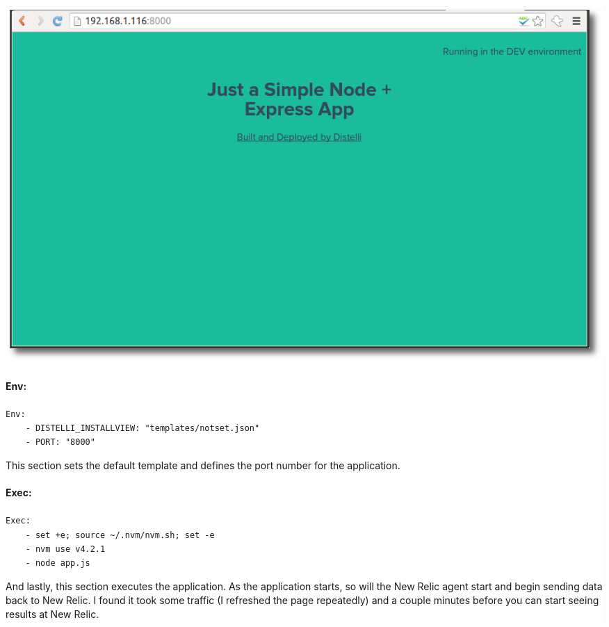 <img src="images/blog-nodeexpress-dev.png" height="" width="" alt="NodeExpress App">


<h4><a name="env"></a>Env:</h4>

~~~  
Env:
    - DISTELLI_INSTALLVIEW: "templates/notset.json"
    - PORT: "8000"
~~~

This section sets the default template and defines the port number for the application.

<h4><a name="exec"></a>Exec:</h4>

~~~  
Exec:
    - set +e; source ~/.nvm/nvm.sh; set -e
    - nvm use v4.2.1
    - node app.js
~~~

And lastly, this section executes the application. As the application starts, so will the New Relic agent start and begin sending data back to New Relic. I found it took some traffic (I refreshed the page repeatedly) and a couple minutes before you can start seeing results at New Relic.
